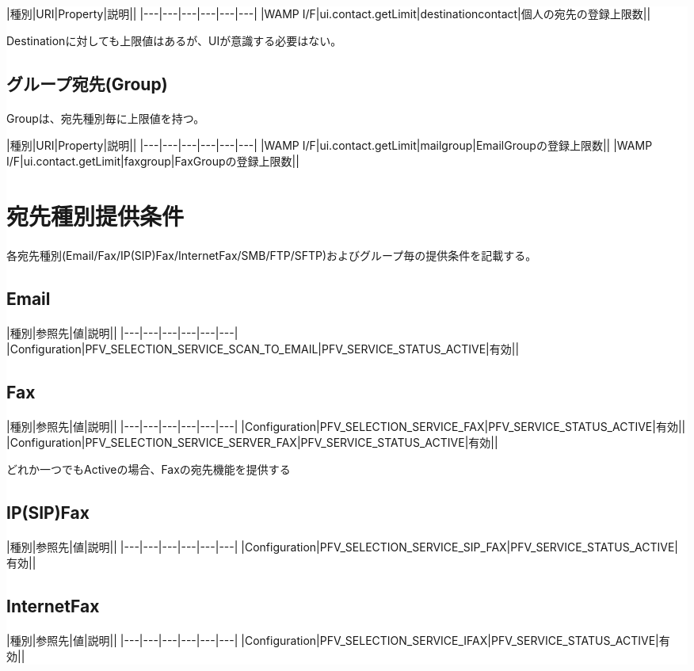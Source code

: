 |種別|URI|Property|説明||
|---|---|---|---|---|---|
|WAMP I/F|ui.contact.getLimit|destinationcontact|個人の宛先の登録上限数||


Destinationに対しても上限値はあるが、UIが意識する必要はない。

## グループ宛先(Group)

Groupは、宛先種別毎に上限値を持つ。

|種別|URI|Property|説明||
|---|---|---|---|---|---|
|WAMP I/F|ui.contact.getLimit|mailgroup|EmailGroupの登録上限数||
|WAMP I/F|ui.contact.getLimit|faxgroup|FaxGroupの登録上限数||


# 宛先種別提供条件
各宛先種別(Email/Fax/IP(SIP)Fax/InternetFax/SMB/FTP/SFTP)およびグループ毎の提供条件を記載する。

## Email

|種別|参照先|値|説明||
|---|---|---|---|---|---|
|Configuration|PFV_SELECTION_SERVICE_SCAN_TO_EMAIL|PFV_SERVICE_STATUS_ACTIVE|有効||


## Fax

|種別|参照先|値|説明||
|---|---|---|---|---|---|
|Configuration|PFV_SELECTION_SERVICE_FAX|PFV_SERVICE_STATUS_ACTIVE|有効||
|Configuration|PFV_SELECTION_SERVICE_SERVER_FAX|PFV_SERVICE_STATUS_ACTIVE|有効||

どれか一つでもActiveの場合、Faxの宛先機能を提供する

## IP(SIP)Fax

|種別|参照先|値|説明||
|---|---|---|---|---|---|
|Configuration|PFV_SELECTION_SERVICE_SIP_FAX|PFV_SERVICE_STATUS_ACTIVE|有効||


## InternetFax

|種別|参照先|値|説明||
|---|---|---|---|---|---|
|Configuration|PFV_SELECTION_SERVICE_IFAX|PFV_SERVICE_STATUS_ACTIVE|有効||
